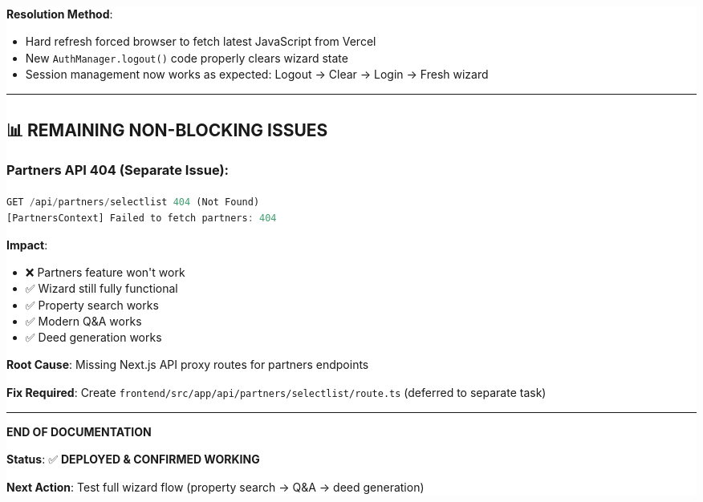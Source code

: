 **Resolution Method**:
- Hard refresh forced browser to fetch latest JavaScript from Vercel
- New `AuthManager.logout()` code properly clears wizard state
- Session management now works as expected: Logout → Clear → Login → Fresh wizard

---

## 📊 **REMAINING NON-BLOCKING ISSUES**

### **Partners API 404** (Separate Issue):
```javascript
GET /api/partners/selectlist 404 (Not Found)
[PartnersContext] Failed to fetch partners: 404
```

**Impact**:
- ❌ Partners feature won't work
- ✅ Wizard still fully functional
- ✅ Property search works
- ✅ Modern Q&A works
- ✅ Deed generation works

**Root Cause**: Missing Next.js API proxy routes for partners endpoints

**Fix Required**: Create `frontend/src/app/api/partners/selectlist/route.ts` (deferred to separate task)

---

**END OF DOCUMENTATION**

**Status**: ✅ **DEPLOYED & CONFIRMED WORKING**  

**Next Action**: Test full wizard flow (property search → Q&A → deed generation)

